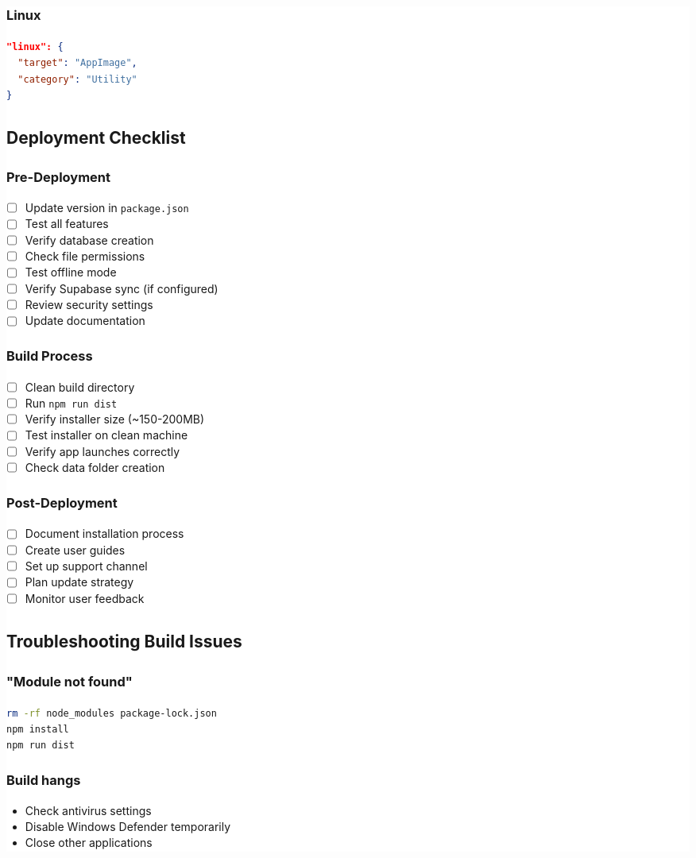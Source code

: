 ### Linux
```json
"linux": {
  "target": "AppImage",
  "category": "Utility"
}
```

## Deployment Checklist

### Pre-Deployment
- [ ] Update version in `package.json`
- [ ] Test all features
- [ ] Verify database creation
- [ ] Check file permissions
- [ ] Test offline mode
- [ ] Verify Supabase sync (if configured)
- [ ] Review security settings
- [ ] Update documentation

### Build Process
- [ ] Clean build directory
- [ ] Run `npm run dist`
- [ ] Verify installer size (~150-200MB)
- [ ] Test installer on clean machine
- [ ] Verify app launches correctly
- [ ] Check data folder creation

### Post-Deployment
- [ ] Document installation process
- [ ] Create user guides
- [ ] Set up support channel
- [ ] Plan update strategy
- [ ] Monitor user feedback

## Troubleshooting Build Issues

### "Module not found"
```bash
rm -rf node_modules package-lock.json
npm install
npm run dist
```

### Build hangs
- Check antivirus settings
- Disable Windows Defender temporarily
- Close other applications
